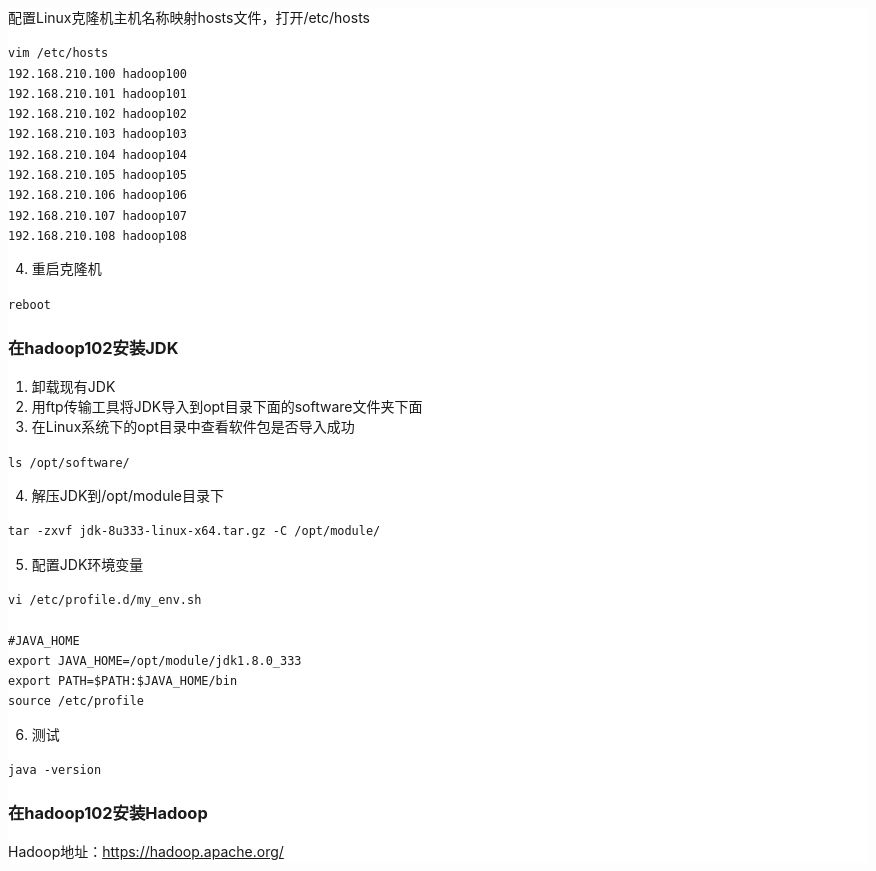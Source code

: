 配置Linux克隆机主机名称映射hosts文件，打开/etc/hosts

```
vim /etc/hosts
192.168.210.100 hadoop100
192.168.210.101 hadoop101
192.168.210.102 hadoop102
192.168.210.103 hadoop103
192.168.210.104 hadoop104
192.168.210.105 hadoop105
192.168.210.106 hadoop106
192.168.210.107 hadoop107
192.168.210.108 hadoop108
```

4. 重启克隆机

```
reboot
```

### 在hadoop102安装JDK

1. 卸载现有JDK
2. 用ftp传输工具将JDK导入到opt目录下面的software文件夹下面
3. 在Linux系统下的opt目录中查看软件包是否导入成功

```
ls /opt/software/
```

4. 解压JDK到/opt/module目录下

```
tar -zxvf jdk-8u333-linux-x64.tar.gz -C /opt/module/
```

5. 配置JDK环境变量

```shell
vi /etc/profile.d/my_env.sh

#JAVA_HOME
export JAVA_HOME=/opt/module/jdk1.8.0_333
export PATH=$PATH:$JAVA_HOME/bin
source /etc/profile
```



6. 测试

```
java -version
```

### 在hadoop102安装Hadoop

Hadoop地址：https://hadoop.apache.org/
